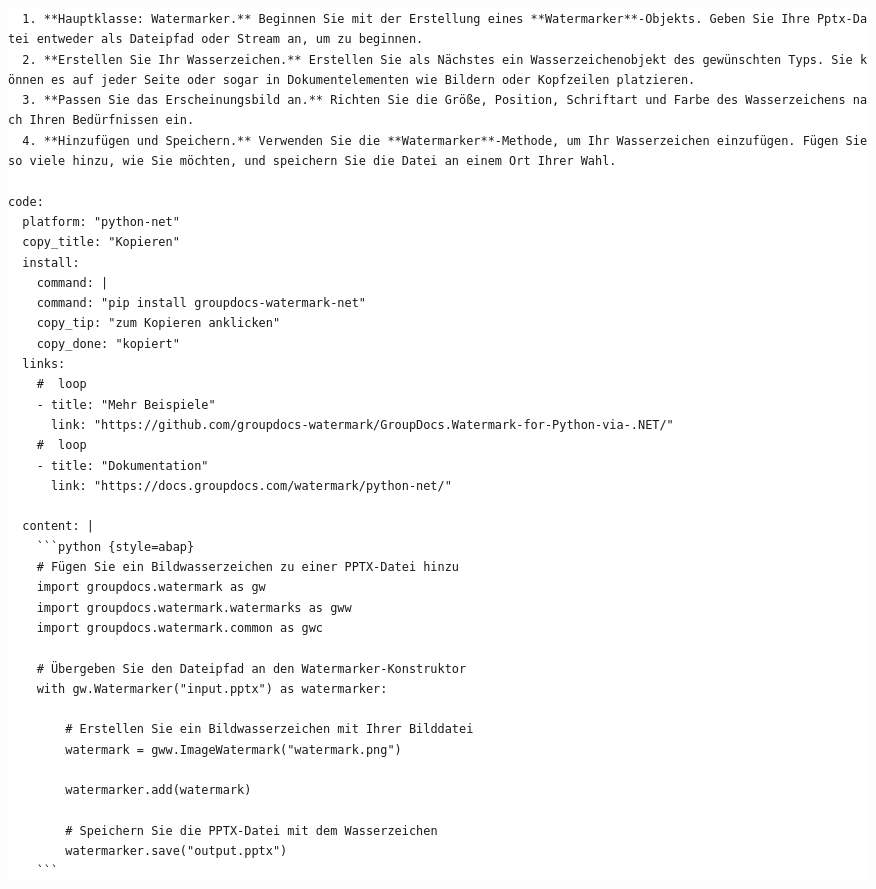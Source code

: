       1. **Hauptklasse: Watermarker.** Beginnen Sie mit der Erstellung eines **Watermarker**-Objekts. Geben Sie Ihre Pptx-Datei entweder als Dateipfad oder Stream an, um zu beginnen.
      2. **Erstellen Sie Ihr Wasserzeichen.** Erstellen Sie als Nächstes ein Wasserzeichenobjekt des gewünschten Typs. Sie können es auf jeder Seite oder sogar in Dokumentelementen wie Bildern oder Kopfzeilen platzieren.
      3. **Passen Sie das Erscheinungsbild an.** Richten Sie die Größe, Position, Schriftart und Farbe des Wasserzeichens nach Ihren Bedürfnissen ein.
      4. **Hinzufügen und Speichern.** Verwenden Sie die **Watermarker**-Methode, um Ihr Wasserzeichen einzufügen. Fügen Sie so viele hinzu, wie Sie möchten, und speichern Sie die Datei an einem Ort Ihrer Wahl.
   
    code:
      platform: "python-net"
      copy_title: "Kopieren"
      install:
        command: |
        command: "pip install groupdocs-watermark-net"
        copy_tip: "zum Kopieren anklicken"
        copy_done: "kopiert"
      links:
        #  loop
        - title: "Mehr Beispiele"
          link: "https://github.com/groupdocs-watermark/GroupDocs.Watermark-for-Python-via-.NET/"
        #  loop
        - title: "Dokumentation"
          link: "https://docs.groupdocs.com/watermark/python-net/"
          
      content: |
        ```python {style=abap}
        # Fügen Sie ein Bildwasserzeichen zu einer PPTX-Datei hinzu
        import groupdocs.watermark as gw
        import groupdocs.watermark.watermarks as gww
        import groupdocs.watermark.common as gwс

        # Übergeben Sie den Dateipfad an den Watermarker-Konstruktor
        with gw.Watermarker("input.pptx") as watermarker:

            # Erstellen Sie ein Bildwasserzeichen mit Ihrer Bilddatei
            watermark = gww.ImageWatermark("watermark.png")

            watermarker.add(watermark)

            # Speichern Sie die PPTX-Datei mit dem Wasserzeichen
            watermarker.save("output.pptx")
        ```  
